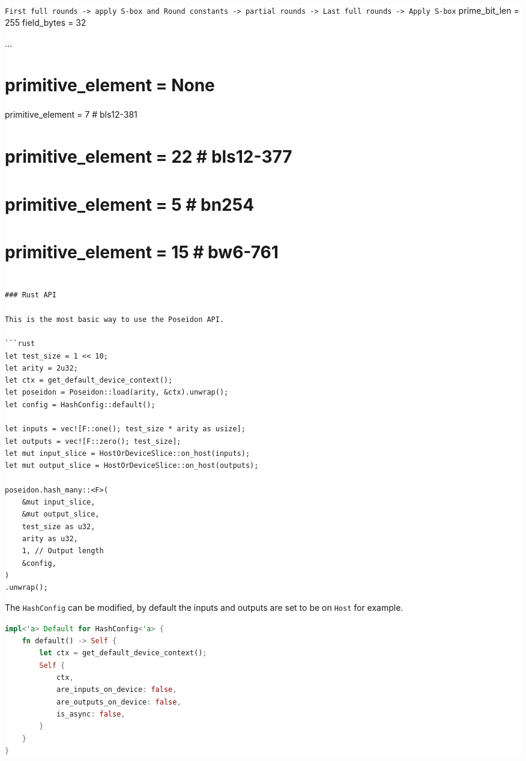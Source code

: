 ```First full rounds -> apply S-box and Round constants -> partial rounds -> Last full rounds -> Apply S-box```
prime_bit_len = 255
field_bytes = 32

...

# primitive_element = None
primitive_element = 7 # bls12-381
# primitive_element = 22 # bls12-377
# primitive_element = 5 # bn254
# primitive_element = 15 # bw6-761
```

### Rust API

This is the most basic way to use the Poseidon API.

```rust
let test_size = 1 << 10;
let arity = 2u32;
let ctx = get_default_device_context();
let poseidon = Poseidon::load(arity, &ctx).unwrap();
let config = HashConfig::default();

let inputs = vec![F::one(); test_size * arity as usize];
let outputs = vec![F::zero(); test_size];
let mut input_slice = HostOrDeviceSlice::on_host(inputs);
let mut output_slice = HostOrDeviceSlice::on_host(outputs);

poseidon.hash_many::<F>(
    &mut input_slice,
    &mut output_slice,
    test_size as u32,
    arity as u32,
    1, // Output length
    &config,
)
.unwrap();
```

The `HashConfig` can be modified, by default the inputs and outputs are set to be on `Host` for example.

```rust
impl<'a> Default for HashConfig<'a> {
    fn default() -> Self {
        let ctx = get_default_device_context();
        Self {
            ctx,
            are_inputs_on_device: false,
            are_outputs_on_device: false,
            is_async: false,
        }
    }
}
```
